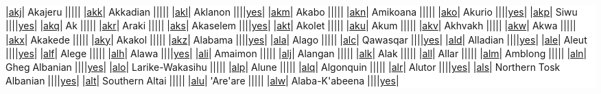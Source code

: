 |[akj](./lang/akj/index.md)| Akajeru  |||||
|[akk](./lang/akk/index.md)| Akkadian |||||
|[akl](./lang/akl/index.md)| Aklanon   ||||[yes](./lang/akl/inventory.md)|
|[akm](./lang/akm/index.md)| Akabo    |||||
|[akn](./lang/akn/index.md)| Amikoana |||||
|[ako](./lang/ako/index.md)| Akurio   ||||[yes](./lang/ako/inventory.md)|
|[akp](./lang/akp/index.md)| Siwu     ||||[yes](./lang/akp/inventory.md)|
|[akq](./lang/akq/index.md)| Ak       |||||
|[akr](./lang/akr/index.md)| Araki      |||||
|[aks](./lang/aks/index.md)| Akaselem ||||[yes](./lang/aks/inventory.md)|
|[akt](./lang/akt/index.md)| Akolet   |||||
|[aku](./lang/aku/index.md)| Akum     |||||
|[akv](./lang/akv/index.md)| Akhvakh  |||||
|[akw](./lang/akw/index.md)| Akwa     |||||
|[akx](./lang/akx/index.md)| Akakede  |||||
|[aky](./lang/aky/index.md)| Akakol   |||||
|[akz](./lang/akz/index.md)| Alabama   ||||[yes](./lang/akz/inventory.md)|
|[ala](./lang/ala/index.md)| Alago    |||||
|[alc](./lang/alc/index.md)| Qawasqar   ||||[yes](./lang/alc/inventory.md)|
|[ald](./lang/ald/index.md)| Alladian ||||[yes](./lang/ald/inventory.md)|
|[ale](./lang/ale/index.md)| Aleut    ||||[yes](./lang/ale/inventory.md)|
|[alf](./lang/alf/index.md)| Alege    |||||
|[alh](./lang/alh/index.md)| Alawa    ||||[yes](./lang/alh/inventory.md)|
|[ali](./lang/ali/index.md)| Amaimon  |||||
|[alj](./lang/alj/index.md)| Alangan  |||||
|[alk](./lang/alk/index.md)| Alak     |||||
|[all](./lang/all/index.md)| Allar    |||||
|[alm](./lang/alm/index.md)| Amblong  |||||
|[aln](./lang/aln/index.md)| Gheg Albanian     ||||[yes](./lang/aln/inventory.md)|
|[alo](./lang/alo/index.md)| Larike-Wakasihu |||||
|[alp](./lang/alp/index.md)| Alune    |||||
|[alq](./lang/alq/index.md)| Algonquin |||||
|[alr](./lang/alr/index.md)| Alutor   ||||[yes](./lang/alr/inventory.md)|
|[als](./lang/als/index.md)| Northern Tosk Albanian ||||[yes](./lang/als/inventory.md)|
|[alt](./lang/alt/index.md)| Southern Altai |||||
|[alu](./lang/alu/index.md)| 'Are'are |||||
|[alw](./lang/alw/index.md)| Alaba-K'abeena ||||[yes](./lang/alw/inventory.md)|